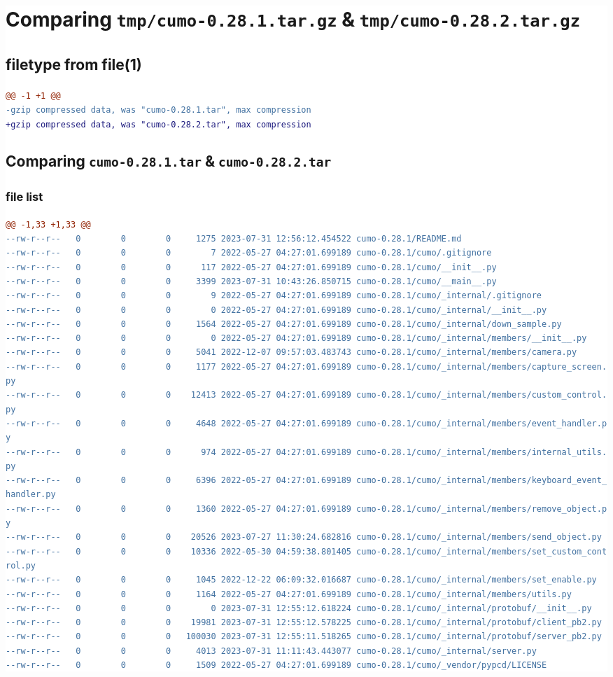 # Comparing `tmp/cumo-0.28.1.tar.gz` & `tmp/cumo-0.28.2.tar.gz`

## filetype from file(1)

```diff
@@ -1 +1 @@
-gzip compressed data, was "cumo-0.28.1.tar", max compression
+gzip compressed data, was "cumo-0.28.2.tar", max compression
```

## Comparing `cumo-0.28.1.tar` & `cumo-0.28.2.tar`

### file list

```diff
@@ -1,33 +1,33 @@
--rw-r--r--   0        0        0     1275 2023-07-31 12:56:12.454522 cumo-0.28.1/README.md
--rw-r--r--   0        0        0        7 2022-05-27 04:27:01.699189 cumo-0.28.1/cumo/.gitignore
--rw-r--r--   0        0        0      117 2022-05-27 04:27:01.699189 cumo-0.28.1/cumo/__init__.py
--rw-r--r--   0        0        0     3399 2023-07-31 10:43:26.850715 cumo-0.28.1/cumo/__main__.py
--rw-r--r--   0        0        0        9 2022-05-27 04:27:01.699189 cumo-0.28.1/cumo/_internal/.gitignore
--rw-r--r--   0        0        0        0 2022-05-27 04:27:01.699189 cumo-0.28.1/cumo/_internal/__init__.py
--rw-r--r--   0        0        0     1564 2022-05-27 04:27:01.699189 cumo-0.28.1/cumo/_internal/down_sample.py
--rw-r--r--   0        0        0        0 2022-05-27 04:27:01.699189 cumo-0.28.1/cumo/_internal/members/__init__.py
--rw-r--r--   0        0        0     5041 2022-12-07 09:57:03.483743 cumo-0.28.1/cumo/_internal/members/camera.py
--rw-r--r--   0        0        0     1177 2022-05-27 04:27:01.699189 cumo-0.28.1/cumo/_internal/members/capture_screen.py
--rw-r--r--   0        0        0    12413 2022-05-27 04:27:01.699189 cumo-0.28.1/cumo/_internal/members/custom_control.py
--rw-r--r--   0        0        0     4648 2022-05-27 04:27:01.699189 cumo-0.28.1/cumo/_internal/members/event_handler.py
--rw-r--r--   0        0        0      974 2022-05-27 04:27:01.699189 cumo-0.28.1/cumo/_internal/members/internal_utils.py
--rw-r--r--   0        0        0     6396 2022-05-27 04:27:01.699189 cumo-0.28.1/cumo/_internal/members/keyboard_event_handler.py
--rw-r--r--   0        0        0     1360 2022-05-27 04:27:01.699189 cumo-0.28.1/cumo/_internal/members/remove_object.py
--rw-r--r--   0        0        0    20526 2023-07-27 11:30:24.682816 cumo-0.28.1/cumo/_internal/members/send_object.py
--rw-r--r--   0        0        0    10336 2022-05-30 04:59:38.801405 cumo-0.28.1/cumo/_internal/members/set_custom_control.py
--rw-r--r--   0        0        0     1045 2022-12-22 06:09:32.016687 cumo-0.28.1/cumo/_internal/members/set_enable.py
--rw-r--r--   0        0        0     1164 2022-05-27 04:27:01.699189 cumo-0.28.1/cumo/_internal/members/utils.py
--rw-r--r--   0        0        0        0 2023-07-31 12:55:12.618224 cumo-0.28.1/cumo/_internal/protobuf/__init__.py
--rw-r--r--   0        0        0    19981 2023-07-31 12:55:12.578225 cumo-0.28.1/cumo/_internal/protobuf/client_pb2.py
--rw-r--r--   0        0        0   100030 2023-07-31 12:55:11.518265 cumo-0.28.1/cumo/_internal/protobuf/server_pb2.py
--rw-r--r--   0        0        0     4013 2023-07-31 11:11:43.443077 cumo-0.28.1/cumo/_internal/server.py
--rw-r--r--   0        0        0     1509 2022-05-27 04:27:01.699189 cumo-0.28.1/cumo/_vendor/pypcd/LICENSE
```